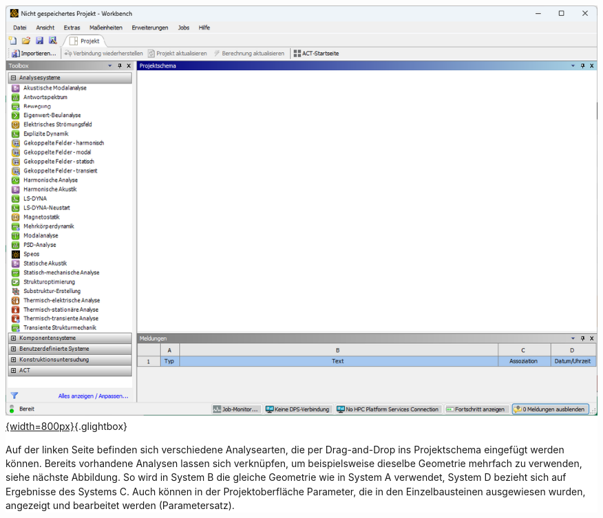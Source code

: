 [![Projektoberfläche in ANSYS Workbench](media\02_Installation_erste_Schritte\workbench.png){width=800px}](media\02_Installation_erste_Schritte\workbench.png "Projektoberfläche in ANSYS Workbench"){.glightbox}  

Auf der linken Seite befinden sich verschiedene Analysearten, die per Drag-and-Drop ins Projektschema eingefügt werden können. Bereits vorhandene Analysen lassen sich verknüpfen, um beispielsweise dieselbe Geometrie mehrfach zu verwenden, siehe nächste Abbildung. So wird in System B die gleiche Geometrie wie in System A verwendet, System D bezieht sich auf Ergebnisse des Systems C. Auch können in der Projektoberfläche Parameter, die in den Einzelbausteinen ausgewiesen wurden, angezeigt und bearbeitet werden (Parametersatz).  
